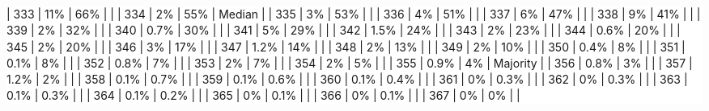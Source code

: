 | 333 | 11% | 66% |  |
| 334 | 2% | 55% | Median |
| 335 | 3% | 53% |  |
| 336 | 4% | 51% |  |
| 337 | 6% | 47% |  |
| 338 | 9% | 41% |  |
| 339 | 2% | 32% |  |
| 340 | 0.7% | 30% |  |
| 341 | 5% | 29% |  |
| 342 | 1.5% | 24% |  |
| 343 | 2% | 23% |  |
| 344 | 0.6% | 20% |  |
| 345 | 2% | 20% |  |
| 346 | 3% | 17% |  |
| 347 | 1.2% | 14% |  |
| 348 | 2% | 13% |  |
| 349 | 2% | 10% |  |
| 350 | 0.4% | 8% |  |
| 351 | 0.1% | 8% |  |
| 352 | 0.8% | 7% |  |
| 353 | 2% | 7% |  |
| 354 | 2% | 5% |  |
| 355 | 0.9% | 4% | Majority |
| 356 | 0.8% | 3% |  |
| 357 | 1.2% | 2% |  |
| 358 | 0.1% | 0.7% |  |
| 359 | 0.1% | 0.6% |  |
| 360 | 0.1% | 0.4% |  |
| 361 | 0% | 0.3% |  |
| 362 | 0% | 0.3% |  |
| 363 | 0.1% | 0.3% |  |
| 364 | 0.1% | 0.2% |  |
| 365 | 0% | 0.1% |  |
| 366 | 0% | 0.1% |  |
| 367 | 0% | 0% |  |
